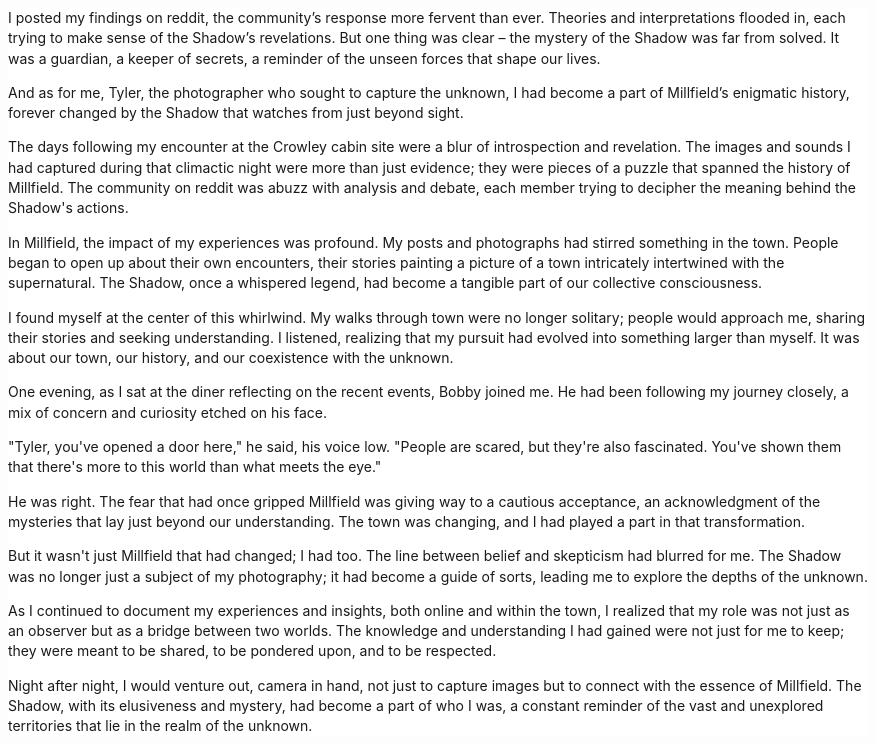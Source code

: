 
  
I posted my findings on reddit, the community’s response more fervent than ever. Theories and interpretations flooded in, each trying to make sense of the Shadow’s revelations. But one thing was clear – the mystery of the Shadow was far from solved. It was a guardian, a keeper of secrets, a reminder of the unseen forces that shape our lives.
  

  
And as for me, Tyler, the photographer who sought to capture the unknown, I had become a part of Millfield’s enigmatic history, forever changed by the Shadow that watches from just beyond sight.
  

  
The days following my encounter at the Crowley cabin site were a blur of introspection and revelation. The images and sounds I had captured during that climactic night were more than just evidence; they were pieces of a puzzle that spanned the history of Millfield. The community on reddit was abuzz with analysis and debate, each member trying to decipher the meaning behind the Shadow's actions.
  

  
In Millfield, the impact of my experiences was profound. My posts and photographs had stirred something in the town. People began to open up about their own encounters, their stories painting a picture of a town intricately intertwined with the supernatural. The Shadow, once a whispered legend, had become a tangible part of our collective consciousness.
  

  
I found myself at the center of this whirlwind. My walks through town were no longer solitary; people would approach me, sharing their stories and seeking understanding. I listened, realizing that my pursuit had evolved into something larger than myself. It was about our town, our history, and our coexistence with the unknown.
  

  
One evening, as I sat at the diner reflecting on the recent events, Bobby joined me. He had been following my journey closely, a mix of concern and curiosity etched on his face.
  

  
"Tyler, you've opened a door here," he said, his voice low. "People are scared, but they're also fascinated. You've shown them that there's more to this world than what meets the eye."
  

  
He was right. The fear that had once gripped Millfield was giving way to a cautious acceptance, an acknowledgment of the mysteries that lay just beyond our understanding. The town was changing, and I had played a part in that transformation.
  

  
But it wasn't just Millfield that had changed; I had too. The line between belief and skepticism had blurred for me. The Shadow was no longer just a subject of my photography; it had become a guide of sorts, leading me to explore the depths of the unknown.
  

  
As I continued to document my experiences and insights, both online and within the town, I realized that my role was not just as an observer but as a bridge between two worlds. The knowledge and understanding I had gained were not just for me to keep; they were meant to be shared, to be pondered upon, and to be respected.
  

  
Night after night, I would venture out, camera in hand, not just to capture images but to connect with the essence of Millfield. The Shadow, with its elusiveness and mystery, had become a part of who I was, a constant reminder of the vast and unexplored territories that lie in the realm of the unknown.
  
